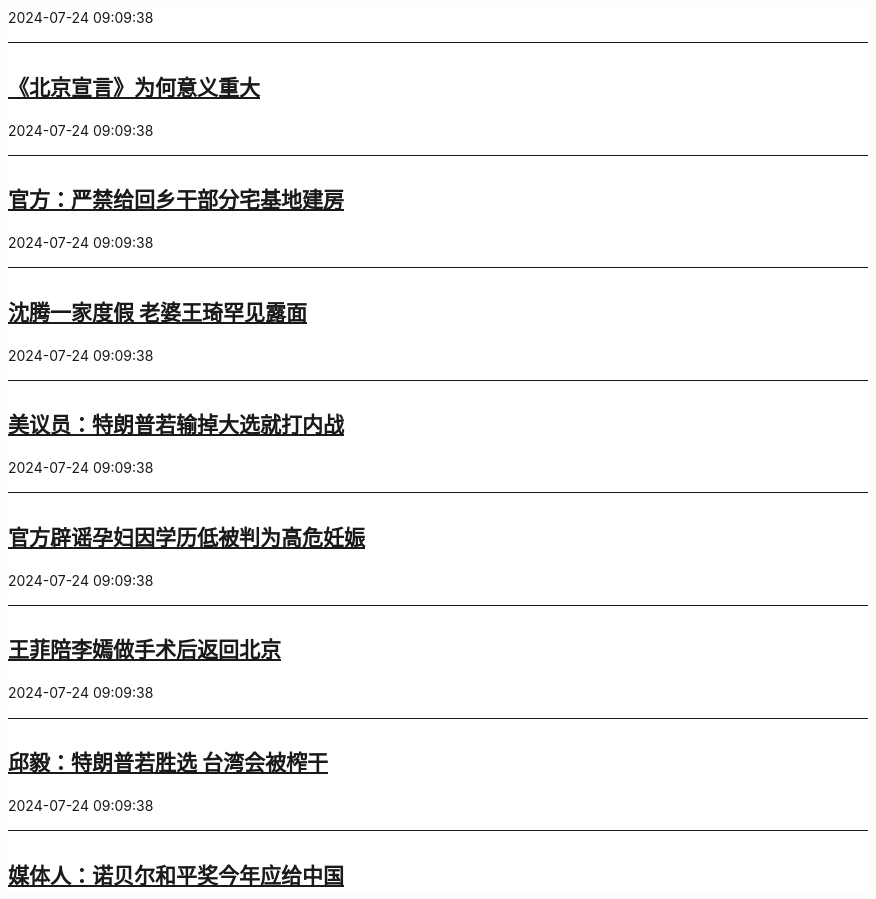 2024-07-24 09:09:38

---
## [《北京宣言》为何意义重大](https://www.toutiao.com/trending/7395043625475771941)

2024-07-24 09:09:38

---
## [官方：严禁给回乡干部分宅基地建房](https://www.toutiao.com/trending/7394340615498010150)

2024-07-24 09:09:38

---
## [沈腾一家度假 老婆王琦罕见露面](https://www.toutiao.com/trending/7392517595154497555)

2024-07-24 09:09:38

---
## [美议员：特朗普若输掉大选就打内战](https://www.toutiao.com/trending/7394297297846193691)

2024-07-24 09:09:38

---
## [官方辟谣孕妇因学历低被判为高危妊娠](https://www.toutiao.com/trending/7395094119502151734)

2024-07-24 09:09:38

---
## [王菲陪李嫣做手术后返回北京](https://www.toutiao.com/trending/7393494174437294106)

2024-07-24 09:09:38

---
## [邱毅：特朗普若胜选 台湾会被榨干](https://www.toutiao.com/trending/7392472440313659401)

2024-07-24 09:09:38

---
## [媒体人：诺贝尔和平奖今年应给中国](https://www.toutiao.com/trending/7394804739764043815)
